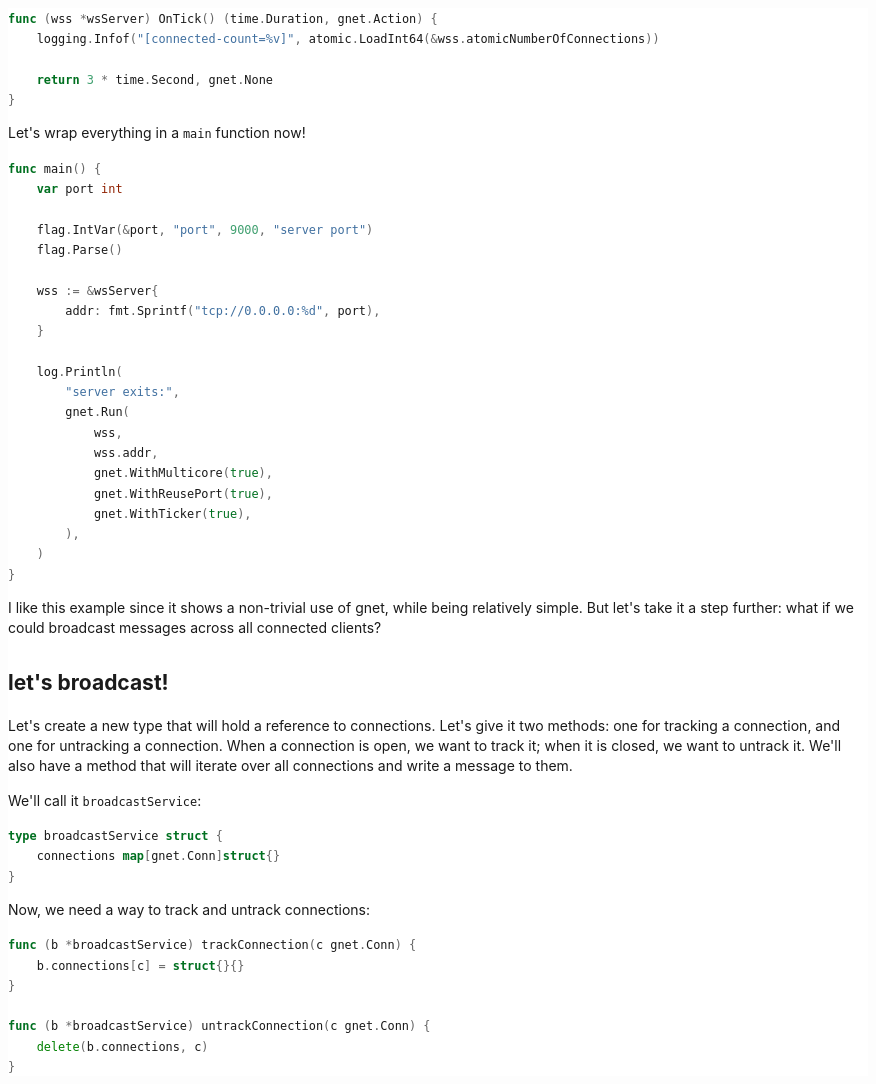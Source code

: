 ```go
func (wss *wsServer) OnTick() (time.Duration, gnet.Action) {
	logging.Infof("[connected-count=%v]", atomic.LoadInt64(&wss.atomicNumberOfConnections))

	return 3 * time.Second, gnet.None
}
```

Let's wrap everything in a `main` function now!

```go
func main() {
	var port int

	flag.IntVar(&port, "port", 9000, "server port")
	flag.Parse()

	wss := &wsServer{
		addr: fmt.Sprintf("tcp://0.0.0.0:%d", port),
	}

	log.Println(
		"server exits:",
		gnet.Run(
			wss,
			wss.addr,
			gnet.WithMulticore(true),
			gnet.WithReusePort(true),
			gnet.WithTicker(true),
		),
	)
}
```

I like this example since it shows a non-trivial use of gnet, while being relatively simple. But let's take it a step further: what if we could broadcast messages across all connected clients?

## let's broadcast!

Let's create a new type that will hold a reference to connections. Let's give it two methods: one for tracking a connection, and one for untracking a connection. When a connection is open, we want to track it; when it is closed, we want to untrack it. We'll also have a method that will iterate over all connections and write a message to them.

We'll call it `broadcastService`:

```go
type broadcastService struct {
	connections map[gnet.Conn]struct{}
}
```

Now, we need a way to track and untrack connections:

```go
func (b *broadcastService) trackConnection(c gnet.Conn) {
	b.connections[c] = struct{}{}
}

func (b *broadcastService) untrackConnection(c gnet.Conn) {
	delete(b.connections, c)
}
```


[//]: # (That being said, I feel gnet shines brighter when paired with Redis. I'm planning to start a low latency, highly scalable pub/sub broker with a websocket interface leveraging Redis PubSub and gnet's networking capabilities and see how it fares versus other alternatives, such as Elixir's Phoenix or Erlang's EMQ.)
[//]: # (Since gnet is event-loop based, I wonder if a technology like LiveView built on top of these would be scalable as well. Just thinking out loud, though.)